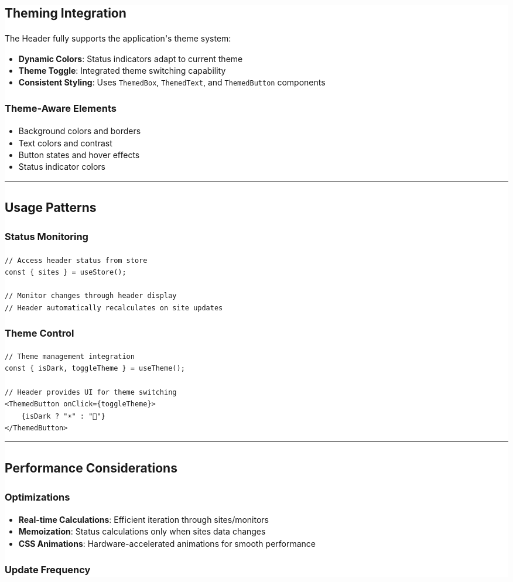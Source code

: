 
## Theming Integration

The Header fully supports the application's theme system:

- **Dynamic Colors**: Status indicators adapt to current theme
- **Theme Toggle**: Integrated theme switching capability
- **Consistent Styling**: Uses `ThemedBox`, `ThemedText`, and `ThemedButton` components

### Theme-Aware Elements

- Background colors and borders
- Text colors and contrast
- Button states and hover effects
- Status indicator colors

---

## Usage Patterns

### Status Monitoring

```tsx
// Access header status from store
const { sites } = useStore();

// Monitor changes through header display
// Header automatically recalculates on site updates
```

### Theme Control

```tsx
// Theme management integration
const { isDark, toggleTheme } = useTheme();

// Header provides UI for theme switching
<ThemedButton onClick={toggleTheme}>
    {isDark ? "☀️" : "🌙"}
</ThemedButton>
```

---

## Performance Considerations

### Optimizations

- **Real-time Calculations**: Efficient iteration through sites/monitors
- **Memoization**: Status calculations only when sites data changes
- **CSS Animations**: Hardware-accelerated animations for smooth performance

### Update Frequency
